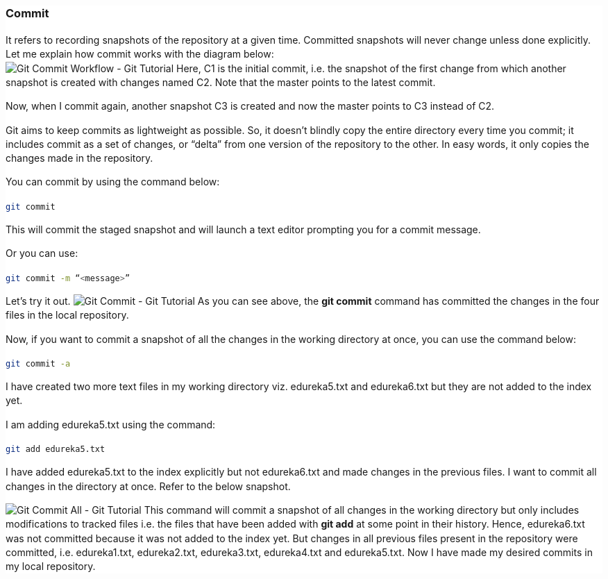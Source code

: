 ### Commit
It refers to recording snapshots of the repository at a given time. Committed snapshots will never change unless done explicitly. Let me explain how commit works with the diagram below:  
![Git Commit Workflow - Git Tutorial](https://d1jnx9ba8s6j9r.cloudfront.net/blog/wp-content/uploads/2016/11/Git-Commit-Workflow-Git-Tutorial-10-Edureka.png)
Here, C1 is the initial commit, i.e. the snapshot of the first change from which another snapshot is created with changes named C2. Note that the master points to the latest commit.

Now, when I commit again, another snapshot C3 is created and now the master points to C3 instead of C2.

Git aims to keep commits as lightweight as possible. So, it doesn’t blindly copy the entire directory every time you commit; it includes commit as a set of changes, or “delta” from one version of the repository to the other. In easy words, it only copies the changes made in the repository.

You can commit by using the command below:
```bash
git commit
```

This will commit the staged snapshot and will launch a text editor prompting you for a commit message.

Or you can use:
```bash
git commit -m “<message>”
```
Let’s try it out.
![Git Commit - Git Tutorial](https://d1jnx9ba8s6j9r.cloudfront.net/blog/wp-content/uploads/2016/11/Git-Commit-Git-Tutorial-Edureka.png)
As you can see above, the **git commit** command has committed the changes in the four files in the local repository.

Now, if you want to commit a snapshot of all the changes in the working directory at once, you can use the command below:
```bash
git commit -a
```
I have created two more text files in my working directory viz. edureka5.txt and edureka6.txt but they are not added to the index yet. 

I am adding edureka5.txt using the command:
```bash
git add edureka5.txt
```

I have added edureka5.txt to the index explicitly but not edureka6.txt and made changes in the previous files. I want to commit all changes in the directory at once. Refer to the below snapshot.

![Git Commit All - Git Tutorial](https://d1jnx9ba8s6j9r.cloudfront.net/blog/wp-content/uploads/2016/11/Git-Commit-All-Git-Tutorial-Edureka.png)
This command will commit a snapshot of all changes in the working directory but only includes modifications to tracked files i.e. the files that have been added with **git add** at some point in their history. Hence, edureka6.txt was not committed because it was not added to the index yet. But changes in all previous files present in the repository were committed, i.e. edureka1.txt, edureka2.txt, edureka3.txt, edureka4.txt and edureka5.txt.
Now I have made my desired commits in my local repository. 
